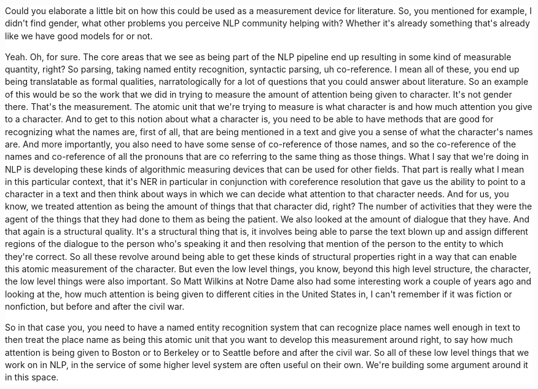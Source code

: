Could you elaborate a little bit on how this could be used as a measurement device for literature.
So, you mentioned for example, I didn't find gender, what other problems you perceive NLP community
helping with? Whether it's already something that's already like we have good models for or not.

</turn>


<turn speaker="David Bamman" timestamp="10:14">

Yeah. Oh, for sure. The core areas that we see as being part of the NLP pipeline end up resulting in
some kind of measurable quantity, right? So parsing, taking named entity recognition, syntactic
parsing, uh co-reference. I mean all of these, you end up being translatable as formal qualities,
narratologically for a lot of questions that you could answer about literature. So an example of
this would be so the work that we did in trying to measure the amount of attention being given to
character. It's not gender there. That's the measurement. The atomic unit that we're trying to
measure is what character is and how much attention you give to a character. And to get to this
notion about what a character is, you need to be able to have methods that are good for recognizing
what the names are, first of all, that are being mentioned in a text and give you a sense of what
the character's names are. And more importantly, you also need to have some sense of co-reference of
those names, and so the co-reference of the names and co-reference of all the pronouns that are co
referring to the same thing as those things. What I say that we're doing in NLP is developing these
kinds of algorithmic measuring devices that can be used for other fields. That part is really what I
mean in this particular context, that it's NER in particular in conjunction with coreference
resolution that gave us the ability to point to a character in a text and then think about ways in
which we can decide what attention to that character needs. And for us, you know, we treated
attention as being the amount of things that that character did, right? The number of activities
that they were the agent of the things that they had done to them as being the patient. We also
looked at the amount of dialogue that they have. And that again is a structural quality. It's a
structural thing that is, it involves being able to parse the text blown up and assign different
regions of the dialogue to the person who's speaking it and then resolving that mention of the
person to the entity to which they're correct. So all these revolve around being able to get these
kinds of structural properties right in a way that can enable this atomic measurement of the
character. But even the low level things, you know, beyond this high level structure, the character,
the low level things were also important. So Matt Wilkins at Notre Dame also had some interesting
work a couple of years ago and looking at the, how much attention is being given to different cities
in the United States in, I can't remember if it was fiction or nonfiction, but before and after the
civil war.

</turn>


<turn speaker="David Bamman" timestamp="12:35">

So in that case you, you need to have a named entity recognition system that can recognize place
names well enough in text to then treat the place name as being this atomic unit that you want to
develop this measurement around right, to say how much attention is being given to Boston or to
Berkeley or to Seattle before and after the civil war. So all of these low level things that we work
on in NLP, in the service of some higher level system are often useful on their own. We're building
some argument around it in this space.
